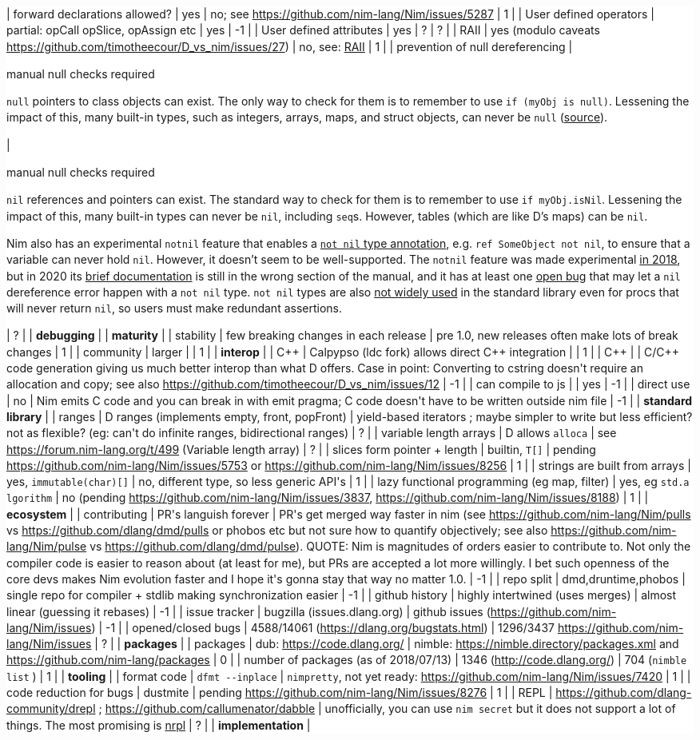 | forward declarations allowed? | yes | no; see https://github.com/nim-lang/Nim/issues/5287 | 1 |
| User defined operators | partial: opCall opSlice, opAssign etc | yes | -1 |
| User defined attributes | yes | ? | ? |
| RAII | yes (modulo caveats https://github.com/timotheecour/D_vs_nim/issues/27) | no, see: [RAII](https://forum.nim-lang.org/t/362/1) | 1 |
| prevention of null dereferencing | <p>manual null checks required</p> <p>`null` pointers to class objects can exist. The only way to check for them is to remember to use `if (myObj is null)`. Lessening the impact of this, many built-in types, such as integers, arrays, maps, and struct objects, can never be `null` ([source](https://w0rp.com/blog/post/null-and-d-programming-language/)).</p> | <p>manual null checks required</p> <p>`nil` references and pointers can exist. The standard way to check for them is to remember to use `if myObj.isNil`. Lessening the impact of this, many built-in types can never be `nil`, including `seq`s. However, tables (which are like D’s maps) can be `nil`.</p> <p>Nim also has an experimental `notnil` feature that enables a [`not nil` type annotation](https://nim-lang.org/docs/manual.html#types-not-nil-annotation), e.g. `ref SomeObject not nil`, to ensure that a variable can never hold `nil`. However, it doesn’t seem to be well-supported. The `notnil` feature was made experimental [in 2018](https://github.com/nim-lang/Nim/blob/devel/changelogs/changelog_0_19_0.md#changes-affecting-backwards-compatibility), but in 2020 its [brief documentation](https://nim-lang.org/docs/manual.html#types-not-nil-annotation) is still in the wrong section of the manual, and it has at least one [open bug](https://github.com/nim-lang/Nim/issues/7248) that may let a `nil` dereference error happen with a `not nil` type. `not nil` types are also [not widely used](https://github.com/nim-lang/Nim/pull/3296#issuecomment-138483068) in the standard library even for procs that will never return `nil`, so users must make redundant assertions.</p> | ? |
| **debugging** |
| **maturity** |
| stability | few breaking changes in each release | pre 1.0, new releases often make lots of break changes | 1 |
| community | larger |  | 1 |
| **interop** |
| C++ | Calpypso (ldc fork) allows direct C++ integration |  | 1 |
| C++ |  | C/C++ code generation giving us much better interop than what D offers. Case in point: Converting to cstring doesn't require an allocation and copy; see also https://github.com/timotheecour/D_vs_nim/issues/12 | -1 |
| can compile to js | | yes | -1 |
| direct use | no | Nim emits C code and you can break in with emit pragma; C code doesn't have to be written outside nim file | -1 |
| **standard library** |
| ranges | D ranges (implements empty, front, popFront) | yield-based iterators ; maybe simpler to write but less efficient? not as flexible? (eg: can't do infinite ranges, bidirectional ranges) | ? |
| variable length arrays | D allows `alloca` | see https://forum.nim-lang.org/t/499 (Variable length array) | ? |
| slices form pointer + length | builtin, `T[]` | pending https://github.com/nim-lang/Nim/issues/5753 or https://github.com/nim-lang/Nim/issues/8256 | 1 |
| strings are built from arrays | yes, `immutable(char)[]` | no, different type, so less generic API's | 1 |
| lazy functional programming (eg map, filter) | yes, eg `std.algorithm` | no (pending https://github.com/nim-lang/Nim/issues/3837, https://github.com/nim-lang/Nim/issues/8188) | 1 |
| **ecosystem** |
| contributing | PR's languish forever | PR's get merged way faster in nim (see https://github.com/nim-lang/Nim/pulls vs https://github.com/dlang/dmd/pulls or phobos etc but not sure how to quantify objectively; see also https://github.com/nim-lang/Nim/pulse vs https://github.com/dlang/dmd/pulse). QUOTE: Nim is magnitudes of orders easier to contribute to. Not only the compiler code is easier to reason about (at least for me), but PRs are accepted a lot more willingly. I bet such openness of the core devs makes Nim evolution faster and I hope it's gonna stay that way no matter 1.0. | -1 |
| repo split | dmd,druntime,phobos | single repo for compiler + stdlib making synchronization easier | -1 |
| github history | highly intertwined (uses merges) | almost linear (guessing it rebases) | -1 |
| issue tracker | bugzilla (issues.dlang.org) | github issues (https://github.com/nim-lang/Nim/issues) | -1 |
| opened/closed bugs | 4588/14061 (https://dlang.org/bugstats.html)  | 1296/3437 https://github.com/nim-lang/Nim/issues | ? |
| **packages** |
| packages | dub: https://code.dlang.org/ | nimble: https://nimble.directory/packages.xml and https://github.com/nim-lang/packages | 0 |
| number of packages (as of 2018/07/13) | 1346 (http://code.dlang.org/) | 704 (`nimble list` ) | 1 |
| **tooling** |
| format code | `dfmt --inplace` | `nimpretty`, not yet ready: https://github.com/nim-lang/Nim/issues/7420 | 1 |
| code reduction for bugs | dustmite | pending https://github.com/nim-lang/Nim/issues/8276 | 1 |
| REPL | https://github.com/dlang-community/drepl ; https://github.com/callumenator/dabble |  unofficially, you can use `nim secret` but it does not support a lot of things. The most promising is [nrpl](https://github.com/wheineman/nrpl) | ? |
| **implementation** |